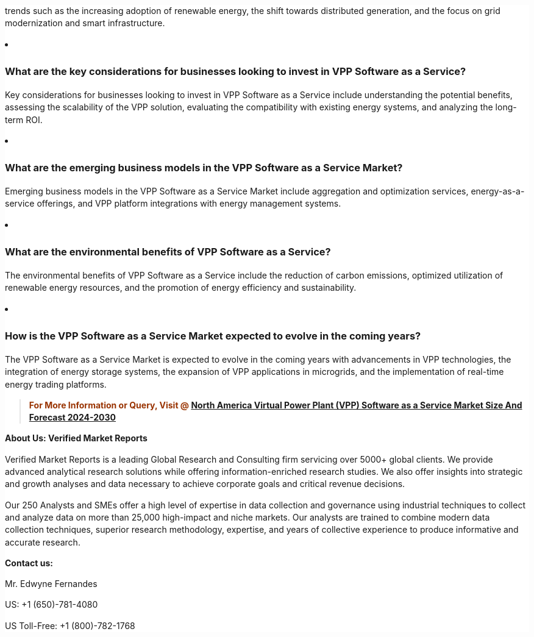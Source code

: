trends such as the increasing adoption of renewable energy, the shift towards distributed generation, and the focus on grid modernization and smart infrastructure.</p> </li> <li> <h3>What are the key considerations for businesses looking to invest in VPP Software as a Service?</div><div></h3> <p>Key considerations for businesses looking to invest in VPP Software as a Service include understanding the potential benefits, assessing the scalability of the VPP solution, evaluating the compatibility with existing energy systems, and analyzing the long-term ROI.</p> </li> <li> <h3>What are the emerging business models in the VPP Software as a Service Market?</div><div></h3> <p>Emerging business models in the VPP Software as a Service Market include aggregation and optimization services, energy-as-a-service offerings, and VPP platform integrations with energy management systems.</p> </li> <li> <h3>What are the environmental benefits of VPP Software as a Service?</div><div></h3> <p>The environmental benefits of VPP Software as a Service include the reduction of carbon emissions, optimized utilization of renewable energy resources, and the promotion of energy efficiency and sustainability.</p> </li> <li> <h3>How is the VPP Software as a Service Market expected to evolve in the coming years?</div><div></h3> <p>The VPP Software as a Service Market is expected to evolve in the coming years with advancements in VPP technologies, the integration of energy storage systems, the expansion of VPP applications in microgrids, and the implementation of real-time energy trading platforms.</p> </li></ol></body></html></p><blockquote><p><span style="color: #993300;"><strong>For More Information or Query, Visit @ <a href="https://www.verifiedmarketreports.com/product/virtual-power-plant-vpp-software-as-a-service-market/">North America Virtual Power Plant (VPP) Software as a Service Market Size And Forecast 2024-2030</a></strong></span></p></blockquote><p><strong>About Us: Verified Market Reports</strong></p><p>Verified Market Reports is a leading Global Research and Consulting firm servicing over 5000+ global clients. We provide advanced analytical research solutions while offering information-enriched research studies. We also offer insights into strategic and growth analyses and data necessary to achieve corporate goals and critical revenue decisions.</p><p>Our 250 Analysts and SMEs offer a high level of expertise in data collection and governance using industrial techniques to collect and analyze data on more than 25,000 high-impact and niche markets. Our analysts are trained to combine modern data collection techniques, superior research methodology, expertise, and years of collective experience to produce informative and accurate research.</p><p><strong>Contact us:</strong></p><p>Mr. Edwyne Fernandes</p><p>US: +1 (650)-781-4080</p><p>US Toll-Free: +1 (800)-782-1768</p>
